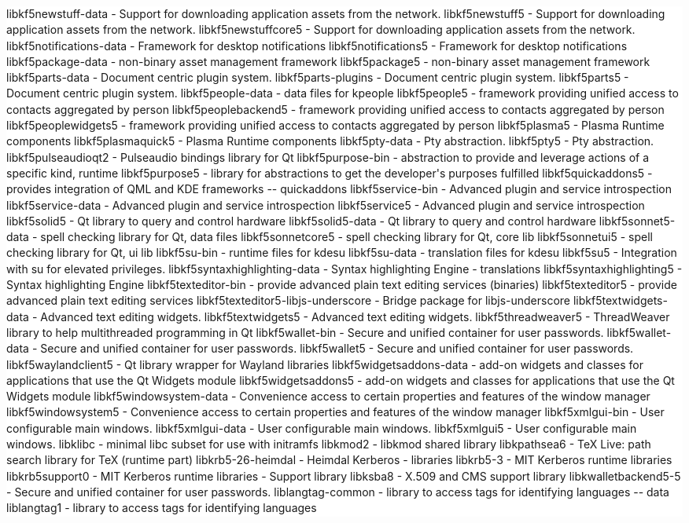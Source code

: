 libkf5newstuff-data - Support for downloading application assets from the network.
libkf5newstuff5 - Support for downloading application assets from the network.
libkf5newstuffcore5 - Support for downloading application assets from the network.
libkf5notifications-data - Framework for desktop notifications
libkf5notifications5 - Framework for desktop notifications
libkf5package-data - non-binary asset management framework
libkf5package5 - non-binary asset management framework
libkf5parts-data - Document centric plugin system.
libkf5parts-plugins - Document centric plugin system.
libkf5parts5 - Document centric plugin system.
libkf5people-data - data files for kpeople
libkf5people5 - framework providing unified access to contacts aggregated by person
libkf5peoplebackend5 - framework providing unified access to contacts aggregated by person
libkf5peoplewidgets5 - framework providing unified access to contacts aggregated by person
libkf5plasma5 - Plasma Runtime components
libkf5plasmaquick5 - Plasma Runtime components
libkf5pty-data - Pty abstraction.
libkf5pty5 - Pty abstraction.
libkf5pulseaudioqt2 - Pulseaudio bindings library for Qt
libkf5purpose-bin - abstraction to provide and leverage actions of a specific kind, runtime
libkf5purpose5 - library for abstractions to get the developer's purposes fulfilled
libkf5quickaddons5 - provides integration of QML and KDE frameworks -- quickaddons
libkf5service-bin - Advanced plugin and service introspection
libkf5service-data - Advanced plugin and service introspection
libkf5service5 - Advanced plugin and service introspection
libkf5solid5 - Qt library to query and control hardware
libkf5solid5-data - Qt library to query and control hardware
libkf5sonnet5-data - spell checking library for Qt, data files
libkf5sonnetcore5 - spell checking library for Qt, core lib
libkf5sonnetui5 - spell checking library for Qt, ui lib
libkf5su-bin - runtime files for kdesu
libkf5su-data - translation files for kdesu
libkf5su5 - Integration with su for elevated privileges.
libkf5syntaxhighlighting-data - Syntax highlighting Engine - translations
libkf5syntaxhighlighting5 - Syntax highlighting Engine
libkf5texteditor-bin - provide advanced plain text editing services (binaries)
libkf5texteditor5 - provide advanced plain text editing services
libkf5texteditor5-libjs-underscore - Bridge package for libjs-underscore
libkf5textwidgets-data - Advanced text editing widgets.
libkf5textwidgets5 - Advanced text editing widgets.
libkf5threadweaver5 - ThreadWeaver library to help multithreaded programming in Qt
libkf5wallet-bin - Secure and unified container for user passwords.
libkf5wallet-data - Secure and unified container for user passwords.
libkf5wallet5 - Secure and unified container for user passwords.
libkf5waylandclient5 - Qt library wrapper for Wayland libraries
libkf5widgetsaddons-data - add-on widgets and classes for applications that use the Qt Widgets module
libkf5widgetsaddons5 - add-on widgets and classes for applications that use the Qt Widgets module
libkf5windowsystem-data - Convenience access to certain properties and features of the window manager
libkf5windowsystem5 - Convenience access to certain properties and features of the window manager
libkf5xmlgui-bin - User configurable main windows.
libkf5xmlgui-data - User configurable main windows.
libkf5xmlgui5 - User configurable main windows.
libklibc - minimal libc subset for use with initramfs
libkmod2 - libkmod shared library
libkpathsea6 - TeX Live: path search library for TeX (runtime part)
libkrb5-26-heimdal - Heimdal Kerberos - libraries
libkrb5-3 - MIT Kerberos runtime libraries
libkrb5support0 - MIT Kerberos runtime libraries - Support library
libksba8 - X.509 and CMS support library
libkwalletbackend5-5 - Secure and unified container for user passwords.
liblangtag-common - library to access tags for identifying languages -- data
liblangtag1 - library to access tags for identifying languages